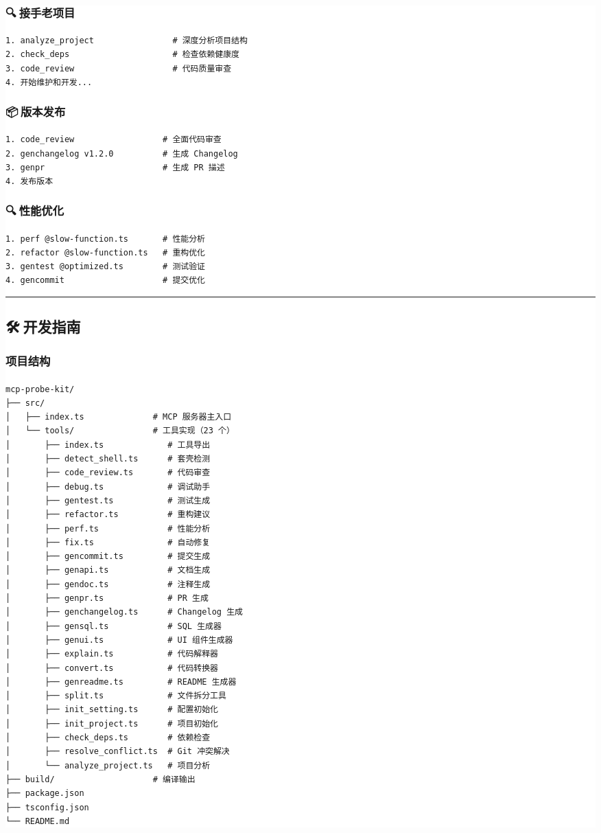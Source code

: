 ### 🔍 接手老项目
```
1. analyze_project                # 深度分析项目结构
2. check_deps                     # 检查依赖健康度
3. code_review                    # 代码质量审查
4. 开始维护和开发...
```

### 📦 版本发布
```
1. code_review                  # 全面代码审查
2. genchangelog v1.2.0          # 生成 Changelog
3. genpr                        # 生成 PR 描述
4. 发布版本
```

### 🔍 性能优化
```
1. perf @slow-function.ts       # 性能分析
2. refactor @slow-function.ts   # 重构优化
3. gentest @optimized.ts        # 测试验证
4. gencommit                    # 提交优化
```

---

## 🛠️ 开发指南

### 项目结构
```
mcp-probe-kit/
├── src/
│   ├── index.ts              # MCP 服务器主入口
│   └── tools/                # 工具实现（23 个）
│       ├── index.ts             # 工具导出
│       ├── detect_shell.ts      # 套壳检测
│       ├── code_review.ts       # 代码审查
│       ├── debug.ts             # 调试助手
│       ├── gentest.ts           # 测试生成
│       ├── refactor.ts          # 重构建议
│       ├── perf.ts              # 性能分析
│       ├── fix.ts               # 自动修复
│       ├── gencommit.ts         # 提交生成
│       ├── genapi.ts            # 文档生成
│       ├── gendoc.ts            # 注释生成
│       ├── genpr.ts             # PR 生成
│       ├── genchangelog.ts      # Changelog 生成
│       ├── gensql.ts            # SQL 生成器
│       ├── genui.ts             # UI 组件生成器
│       ├── explain.ts           # 代码解释器
│       ├── convert.ts           # 代码转换器
│       ├── genreadme.ts         # README 生成器
│       ├── split.ts             # 文件拆分工具
│       ├── init_setting.ts      # 配置初始化
│       ├── init_project.ts      # 项目初始化
│       ├── check_deps.ts        # 依赖检查
│       ├── resolve_conflict.ts  # Git 冲突解决
│       └── analyze_project.ts   # 项目分析
├── build/                    # 编译输出
├── package.json
├── tsconfig.json
└── README.md
```
